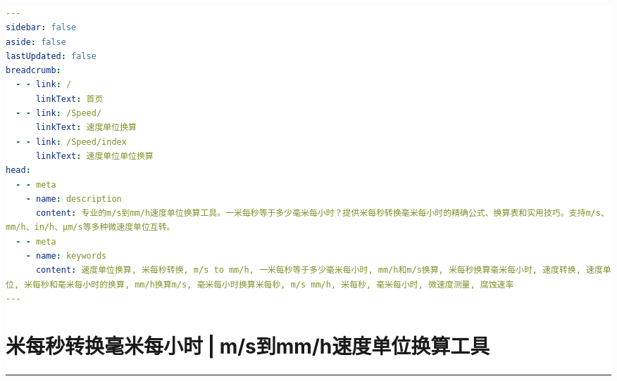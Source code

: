 ```yaml
---
sidebar: false
aside: false
lastUpdated: false
breadcrumb:
  - - link: /
      linkText: 首页
  - - link: /Speed/
      linkText: 速度单位换算
  - - link: /Speed/index
      linkText: 速度单位单位换算
head:
  - - meta
    - name: description
      content: 专业的m/s到mm/h速度单位换算工具。一米每秒等于多少毫米每小时？提供米每秒转换毫米每小时的精确公式、换算表和实用技巧。支持m/s、mm/h、in/h、μm/s等多种微速度单位互转。
  - - meta
    - name: keywords
      content: 速度单位换算, 米每秒转换, m/s to mm/h, 一米每秒等于多少毫米每小时, mm/h和m/s换算, 米每秒换算毫米每小时, 速度转换, 速度单位, 米每秒和毫米每小时的换算, mm/h换算m/s, 毫米每小时换算米每秒, m/s mm/h, 米每秒, 毫米每小时, 微速度测量, 腐蚀速率
---
```

# 米每秒转换毫米每小时 | m/s到mm/h速度单位换算工具
---
<script setup>
import { onMounted, reactive, inject ,ref  } from 'vue'
import { NButton,NForm ,NFormItem,NInput,NInputNumber,NSelect,NCard,useMessage ,NGrid ,NGi } from 'naive-ui'
import { defineClientComponent } from 'vitepress'
import { Speed } from '../files';
const convert = inject('convert')
const options =  [
  { "label": "米每秒 (m/s)", "value": "m/s" },
  { "label": "千米每小时 (km/h)", "value": "km/h" },
  { "label": "英里每小时 (mph)", "value": "mph" },
  { "label": "节 (knot)", "value": "knot" },
  { "label": "英尺每秒 (ft/s)", "value": "ft/s" },
  { "label": "英寸每小时 (in/h)", "value": "in/h" },
  { "label": "毫米每小时 (mm/h)", "value": "mm/h" }
];
const seoKey = ['速度单位换算','米每秒转换','m/s to mm/h','一米每秒等于多少毫米每小时','mm/h和m/s换算','米每秒换算毫米每小时','速度转换','速度单位','米每秒和毫米每小时的换算','mm/h换算m/s','毫米每小时换算米每秒','m/s mm/h','米每秒','毫米每小时','微速度测量','腐蚀速率']
const formRef = ref(null);
const rules = {
  number:{
    required: true,
    type: 'number',
    trigger: "blur",
    message: '请输入数字'
  },
  to:{
    required: true,
    trigger: "change",
    message: '请选择转换单位'
  },
  from:{
    required: true,
    trigger: "change",
    message: '请选择原始单位'
  }
}